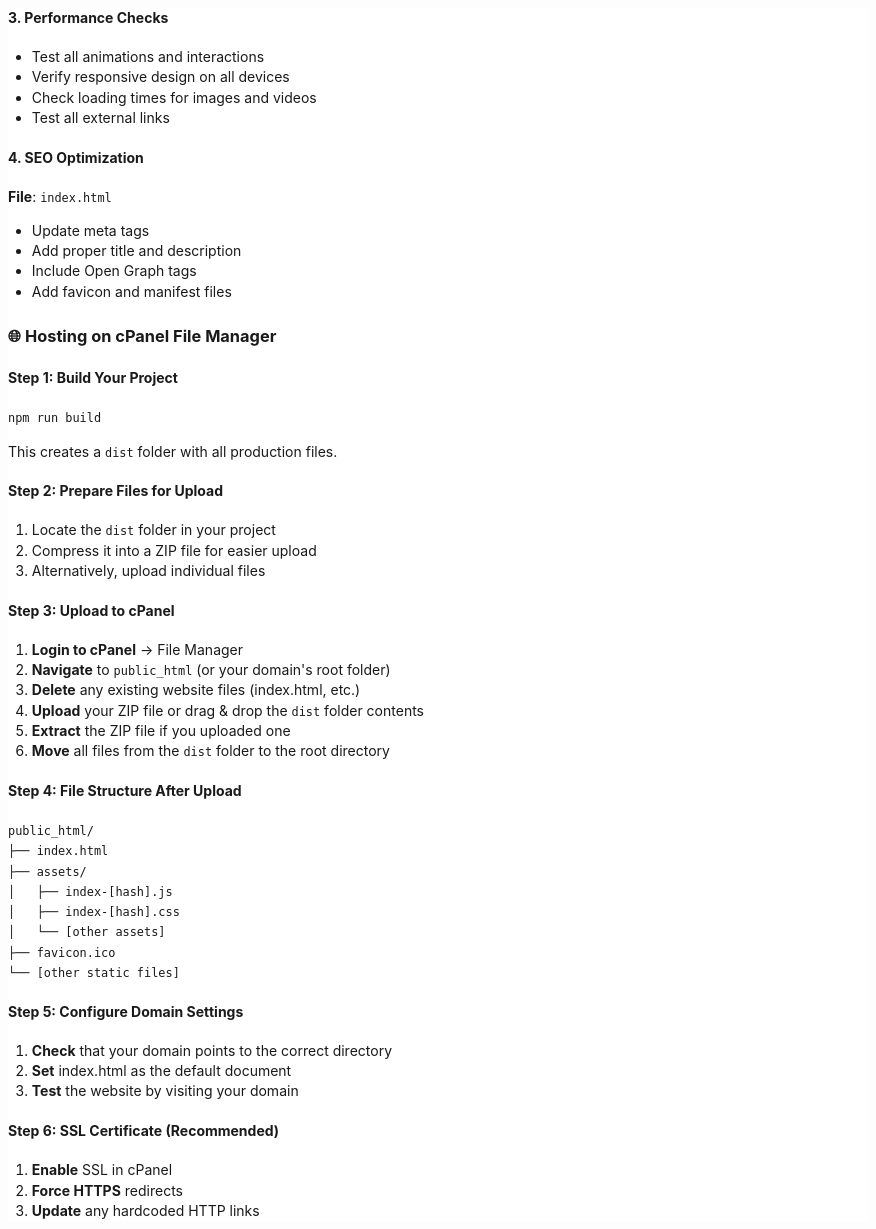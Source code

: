 #### 3. Performance Checks
- Test all animations and interactions
- Verify responsive design on all devices
- Check loading times for images and videos
- Test all external links

#### 4. SEO Optimization
**File**: `index.html`
- Update meta tags
- Add proper title and description
- Include Open Graph tags
- Add favicon and manifest files

### 🌐 Hosting on cPanel File Manager

#### Step 1: Build Your Project
```bash
npm run build
```
This creates a `dist` folder with all production files.

#### Step 2: Prepare Files for Upload
1. Locate the `dist` folder in your project
2. Compress it into a ZIP file for easier upload
3. Alternatively, upload individual files

#### Step 3: Upload to cPanel
1. **Login to cPanel** → File Manager
2. **Navigate** to `public_html` (or your domain's root folder)
3. **Delete** any existing website files (index.html, etc.)
4. **Upload** your ZIP file or drag & drop the `dist` folder contents
5. **Extract** the ZIP file if you uploaded one
6. **Move** all files from the `dist` folder to the root directory

#### Step 4: File Structure After Upload
```
public_html/
├── index.html
├── assets/
│   ├── index-[hash].js
│   ├── index-[hash].css
│   └── [other assets]
├── favicon.ico
└── [other static files]
```

#### Step 5: Configure Domain Settings
1. **Check** that your domain points to the correct directory
2. **Set** index.html as the default document
3. **Test** the website by visiting your domain

#### Step 6: SSL Certificate (Recommended)
1. **Enable** SSL in cPanel
2. **Force HTTPS** redirects
3. **Update** any hardcoded HTTP links

